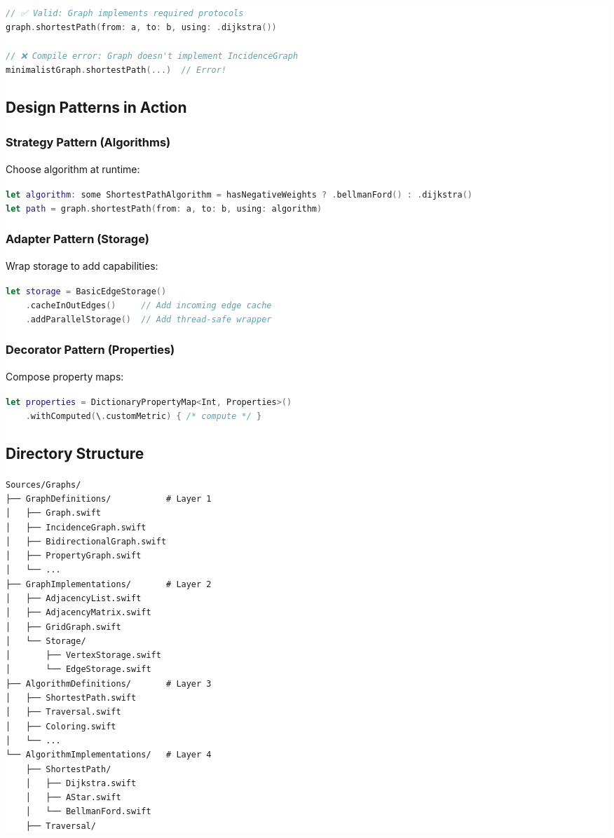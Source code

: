 ```swift
// ✅ Valid: Graph implements required protocols
graph.shortestPath(from: a, to: b, using: .dijkstra())

// ❌ Compile error: Graph doesn't implement IncidenceGraph
minimalistGraph.shortestPath(...)  // Error!
```

## Design Patterns in Action

### Strategy Pattern (Algorithms)

Choose algorithm at runtime:

```swift
let algorithm: some ShortestPathAlgorithm = hasNegativeWeights ? .bellmanFord() : .dijkstra()
let path = graph.shortestPath(from: a, to: b, using: algorithm)
```

### Adapter Pattern (Storage)

Wrap storage to add capabilities:

```swift
let storage = BasicEdgeStorage()
    .cacheInOutEdges()     // Add incoming edge cache
    .addParallelStorage()  // Add thread-safe wrapper
```

### Decorator Pattern (Properties)

Compose property maps:

```swift
let properties = DictionaryPropertyMap<Int, Properties>()
    .withComputed(\.customMetric) { /* compute */ }
```

## Directory Structure

```
Sources/Graphs/
├── GraphDefinitions/           # Layer 1
│   ├── Graph.swift
│   ├── IncidenceGraph.swift
│   ├── BidirectionalGraph.swift
│   ├── PropertyGraph.swift
│   └── ...
├── GraphImplementations/       # Layer 2
│   ├── AdjacencyList.swift
│   ├── AdjacencyMatrix.swift
│   ├── GridGraph.swift
│   └── Storage/
│       ├── VertexStorage.swift
│       └── EdgeStorage.swift
├── AlgorithmDefinitions/       # Layer 3
│   ├── ShortestPath.swift
│   ├── Traversal.swift
│   ├── Coloring.swift
│   └── ...
└── AlgorithmImplementations/   # Layer 4
    ├── ShortestPath/
    │   ├── Dijkstra.swift
    │   ├── AStar.swift
    │   └── BellmanFord.swift
    ├── Traversal/
```